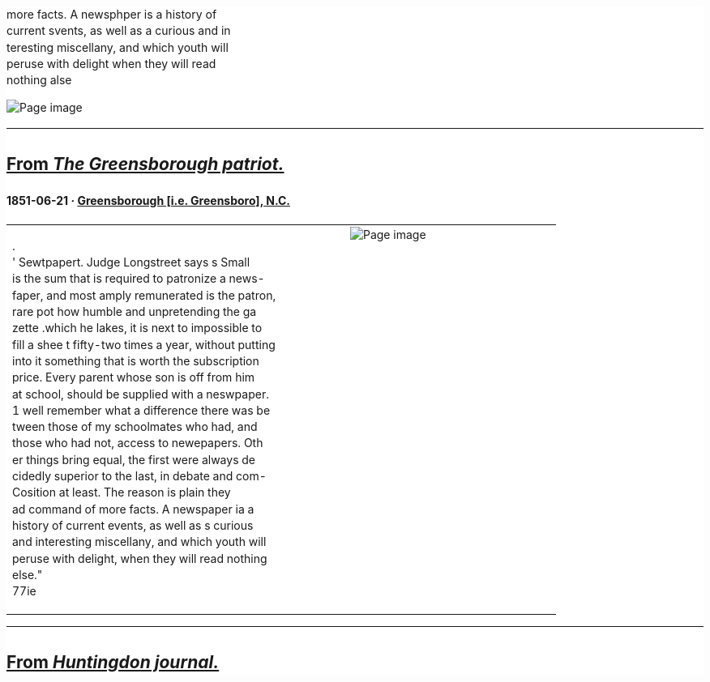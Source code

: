 more facts. A newsphper is a history of  
current svents, as well as a curious and in­  
teresting miscellany, and which youth will  
peruse with delight when they will read  
nothing alse
</td><td style="width: 50%; max-height: 75%; margin: auto; display: block;">
<img alt="Page image" src="https://tile.loc.gov/image-services/iiif/service:ndnp:wvu:batch_wvu_goalby_ver01:data:sn84026784:00514157327:1851061901:0394/pct:55.867518,67.877746,12.680733,11.663803/!600,600/0/default.jpg"/>
</td>
</tr></table>

---

## [From _The Greensborough patriot._](https://newspapers.digitalnc.org/lccn/sn84020768/1851-06-21/ed-1/seq-3/)

#### 1851-06-21 &middot; [Greensborough [i.e. Greensboro], N.C.](http://dbpedia.org/resource/Greensboro%2C_North_Carolina)

<table style="width: 100%;"><tr><td style="width: 50%">

.  
&#x27; Sewtpapert. Judge Longstreet says s Small  
is the sum that is required to patronize a news-  
faper, and most amply remunerated is the patron,  
rare pot how humble and unpretending the ga­  
zette .which he lakes, it is next to impossible to  
fill a shee t fifty-two times a year, without putting  
into it something that is worth the subscription  
price. Every parent whose son is off from him  
at school, should be supplied with a neswpaper.  
1 well remember what a difference there was be­  
tween those of my schoolmates who had, and  
those who had not, access to newepapers. Oth­  
er things bring equal, the first were always de­  
cidedly superior to the last, in debate and com-  
Cosition at least. The reason is plain they  
ad command of more facts. A newspaper ia a  
history of current events, as well as s curious  
and interesting miscellany, and which youth will  
peruse with delight, when they will read nothing  
else.&quot;  
77ie
</td><td style="width: 50%; max-height: 75%; margin: auto; display: block;">
<img alt="Page image" src="https://newspapers.digitalnc.org/images/iiif/batch_ncu_GreenPat22n_ver01%2Fdata%2F1851062101%2F0099.jp2/pct:35.893950,43.478836,14.581917,12.751323/!600,600/0/default.jpg"/>
</td>
</tr></table>

---

## [From _Huntingdon journal._](https://panewsarchive.psu.edu/lccn/sn86071456/1851-06-26/ed-1/seq-2/)
